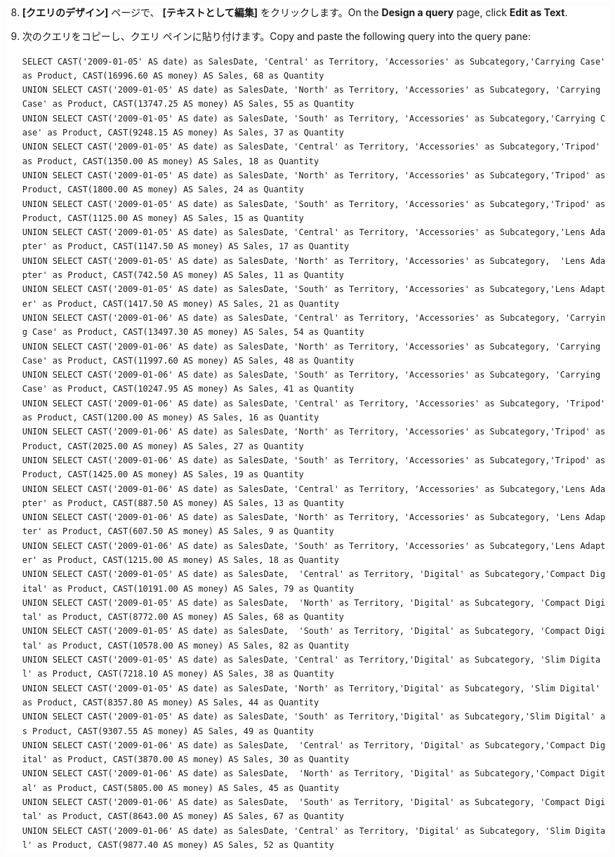 8.  <span data-ttu-id="a83ab-143">**[クエリのデザイン]** ページで、 **[テキストとして編集]** をクリックします。</span><span class="sxs-lookup"><span data-stu-id="a83ab-143">On the **Design a query** page, click **Edit as Text**.</span></span>  
  
9. <span data-ttu-id="a83ab-144">次のクエリをコピーし、クエリ ペインに貼り付けます。</span><span class="sxs-lookup"><span data-stu-id="a83ab-144">Copy and paste the following query into the query pane:</span></span>  
  
    ```  
    SELECT CAST('2009-01-05' AS date) as SalesDate, 'Central' as Territory, 'Accessories' as Subcategory,'Carrying Case' as Product, CAST(16996.60 AS money) AS Sales, 68 as Quantity  
    UNION SELECT CAST('2009-01-05' AS date) as SalesDate, 'North' as Territory, 'Accessories' as Subcategory, 'Carrying Case' as Product, CAST(13747.25 AS money) AS Sales, 55 as Quantity  
    UNION SELECT CAST('2009-01-05' AS date) as SalesDate, 'South' as Territory, 'Accessories' as Subcategory,'Carrying Case' as Product, CAST(9248.15 AS money) As Sales, 37 as Quantity  
    UNION SELECT CAST('2009-01-05' AS date) as SalesDate, 'Central' as Territory, 'Accessories' as Subcategory,'Tripod' as Product, CAST(1350.00 AS money) AS Sales, 18 as Quantity  
    UNION SELECT CAST('2009-01-05' AS date) as SalesDate, 'North' as Territory, 'Accessories' as Subcategory,'Tripod' as Product, CAST(1800.00 AS money) AS Sales, 24 as Quantity  
    UNION SELECT CAST('2009-01-05' AS date) as SalesDate, 'South' as Territory, 'Accessories' as Subcategory,'Tripod' as Product, CAST(1125.00 AS money) AS Sales, 15 as Quantity  
    UNION SELECT CAST('2009-01-05' AS date) as SalesDate, 'Central' as Territory, 'Accessories' as Subcategory,'Lens Adapter' as Product, CAST(1147.50 AS money) AS Sales, 17 as Quantity  
    UNION SELECT CAST('2009-01-05' AS date) as SalesDate, 'North' as Territory, 'Accessories' as Subcategory,  'Lens Adapter' as Product, CAST(742.50 AS money) AS Sales, 11 as Quantity  
    UNION SELECT CAST('2009-01-05' AS date) as SalesDate, 'South' as Territory, 'Accessories' as Subcategory,'Lens Adapter' as Product, CAST(1417.50 AS money) AS Sales, 21 as Quantity  
    UNION SELECT CAST('2009-01-06' AS date) as SalesDate, 'Central' as Territory, 'Accessories' as Subcategory, 'Carrying Case' as Product, CAST(13497.30 AS money) AS Sales, 54 as Quantity  
    UNION SELECT CAST('2009-01-06' AS date) as SalesDate, 'North' as Territory, 'Accessories' as Subcategory, 'Carrying Case' as Product, CAST(11997.60 AS money) AS Sales, 48 as Quantity  
    UNION SELECT CAST('2009-01-06' AS date) as SalesDate, 'South' as Territory, 'Accessories' as Subcategory, 'Carrying Case' as Product, CAST(10247.95 AS money) As Sales, 41 as Quantity  
    UNION SELECT CAST('2009-01-06' AS date) as SalesDate, 'Central' as Territory, 'Accessories' as Subcategory, 'Tripod' as Product, CAST(1200.00 AS money) AS Sales, 16 as Quantity  
    UNION SELECT CAST('2009-01-06' AS date) as SalesDate, 'North' as Territory, 'Accessories' as Subcategory,'Tripod' as Product, CAST(2025.00 AS money) AS Sales, 27 as Quantity  
    UNION SELECT CAST('2009-01-06' AS date) as SalesDate, 'South' as Territory, 'Accessories' as Subcategory,'Tripod' as Product, CAST(1425.00 AS money) AS Sales, 19 as Quantity  
    UNION SELECT CAST('2009-01-06' AS date) as SalesDate, 'Central' as Territory, 'Accessories' as Subcategory,'Lens Adapter' as Product, CAST(887.50 AS money) AS Sales, 13 as Quantity  
    UNION SELECT CAST('2009-01-06' AS date) as SalesDate, 'North' as Territory, 'Accessories' as Subcategory, 'Lens Adapter' as Product, CAST(607.50 AS money) AS Sales, 9 as Quantity  
    UNION SELECT CAST('2009-01-06' AS date) as SalesDate, 'South' as Territory, 'Accessories' as Subcategory,'Lens Adapter' as Product, CAST(1215.00 AS money) AS Sales, 18 as Quantity  
    UNION SELECT CAST('2009-01-05' AS date) as SalesDate,  'Central' as Territory, 'Digital' as Subcategory,'Compact Digital' as Product, CAST(10191.00 AS money) AS Sales, 79 as Quantity  
    UNION SELECT CAST('2009-01-05' AS date) as SalesDate,  'North' as Territory, 'Digital' as Subcategory, 'Compact Digital' as Product, CAST(8772.00 AS money) AS Sales, 68 as Quantity  
    UNION SELECT CAST('2009-01-05' AS date) as SalesDate,  'South' as Territory, 'Digital' as Subcategory, 'Compact Digital' as Product, CAST(10578.00 AS money) AS Sales, 82 as Quantity  
    UNION SELECT CAST('2009-01-05' AS date) as SalesDate, 'Central' as Territory,'Digital' as Subcategory, 'Slim Digital' as Product, CAST(7218.10 AS money) AS Sales, 38 as Quantity  
    UNION SELECT CAST('2009-01-05' AS date) as SalesDate, 'North' as Territory,'Digital' as Subcategory, 'Slim Digital' as Product, CAST(8357.80 AS money) AS Sales, 44 as Quantity  
    UNION SELECT CAST('2009-01-05' AS date) as SalesDate, 'South' as Territory,'Digital' as Subcategory,'Slim Digital' as Product, CAST(9307.55 AS money) AS Sales, 49 as Quantity  
    UNION SELECT CAST('2009-01-06' AS date) as SalesDate,  'Central' as Territory, 'Digital' as Subcategory,'Compact Digital' as Product, CAST(3870.00 AS money) AS Sales, 30 as Quantity  
    UNION SELECT CAST('2009-01-06' AS date) as SalesDate,  'North' as Territory, 'Digital' as Subcategory,'Compact Digital' as Product, CAST(5805.00 AS money) AS Sales, 45 as Quantity  
    UNION SELECT CAST('2009-01-06' AS date) as SalesDate,  'South' as Territory, 'Digital' as Subcategory, 'Compact Digital' as Product, CAST(8643.00 AS money) AS Sales, 67 as Quantity  
    UNION SELECT CAST('2009-01-06' AS date) as SalesDate, 'Central' as Territory, 'Digital' as Subcategory, 'Slim Digital' as Product, CAST(9877.40 AS money) AS Sales, 52 as Quantity  